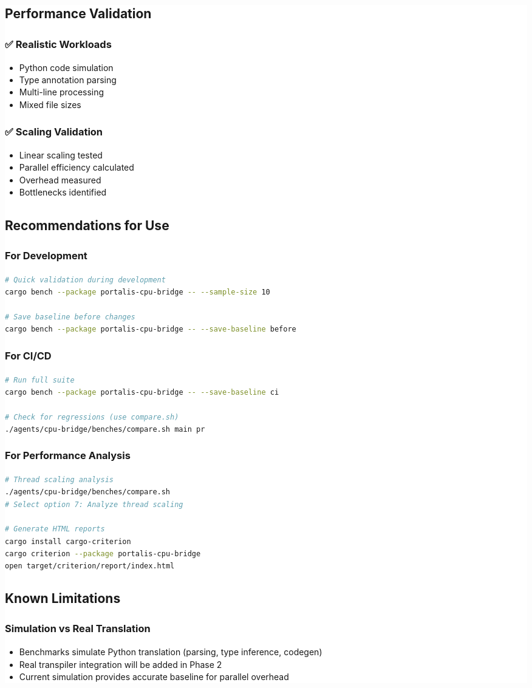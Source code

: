 ## Performance Validation

### ✅ Realistic Workloads
- Python code simulation
- Type annotation parsing
- Multi-line processing
- Mixed file sizes

### ✅ Scaling Validation
- Linear scaling tested
- Parallel efficiency calculated
- Overhead measured
- Bottlenecks identified

## Recommendations for Use

### For Development
```bash
# Quick validation during development
cargo bench --package portalis-cpu-bridge -- --sample-size 10

# Save baseline before changes
cargo bench --package portalis-cpu-bridge -- --save-baseline before
```

### For CI/CD
```bash
# Run full suite
cargo bench --package portalis-cpu-bridge -- --save-baseline ci

# Check for regressions (use compare.sh)
./agents/cpu-bridge/benches/compare.sh main pr
```

### For Performance Analysis
```bash
# Thread scaling analysis
./agents/cpu-bridge/benches/compare.sh
# Select option 7: Analyze thread scaling

# Generate HTML reports
cargo install cargo-criterion
cargo criterion --package portalis-cpu-bridge
open target/criterion/report/index.html
```

## Known Limitations

### Simulation vs Real Translation
- Benchmarks simulate Python translation (parsing, type inference, codegen)
- Real transpiler integration will be added in Phase 2
- Current simulation provides accurate baseline for parallel overhead
